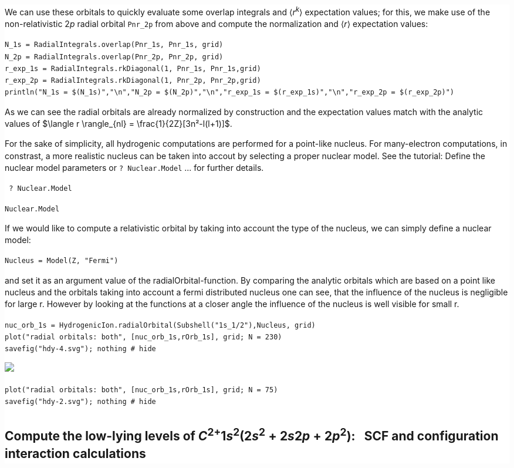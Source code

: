 We can use these orbitals to quickly evaluate some overlap integrals and $\langle r^k \rangle$ expectation values; for this, we make use of the non-relativistic $2p$ radial orbital `Pnr_2p` from above and compute the normalization  and $\langle r \rangle$ expectation values:

```@example hydrogenic
N_1s = RadialIntegrals.overlap(Pnr_1s, Pnr_1s, grid)
N_2p = RadialIntegrals.overlap(Pnr_2p, Pnr_2p, grid)
r_exp_1s = RadialIntegrals.rkDiagonal(1, Pnr_1s, Pnr_1s,grid)
r_exp_2p = RadialIntegrals.rkDiagonal(1, Pnr_2p, Pnr_2p,grid)
println("N_1s = $(N_1s)","\n","N_2p = $(N_2p)","\n","r_exp_1s = $(r_exp_1s)","\n","r_exp_2p = $(r_exp_2p)")
```

As we can see the radial orbitals are already normalized by construction and the expectation values match with the analytic values of $\langle r \rangle_{nl} = \frac{1}{2Z}[3n²-l(l+1)]$. 

For the sake of simplicity, all hydrogenic computations are performed for a point-like nucleus. For many-electron computations, in constrast, a more realistic nucleus can be taken into accout by selecting a proper nuclear model. See the tutorial: Define the nuclear model parameters   or   `? Nuclear.Model`  ... for further details.

```
 ? Nuclear.Model
```

```@docs
Nuclear.Model
```

If we would like to compute a relativistic orbital by taking into account the type of the nucleus, we can simply define a nuclear model: 

```@example hydrogenic
Nucleus = Model(Z, "Fermi")
```

and set it as an argument value of the radialOrbital-function. By comparing the analytic orbitals which are based on a point like nucleus and the orbitals taking into account a fermi distributed nucleus one can see, that the influence of the nucleus is negligible for large r. However by looking at the functions at a closer angle the influence of the nucleus is well visible for small r. 

```@example hydrogenic
nuc_orb_1s = HydrogenicIon.radialOrbital(Subshell("1s_1/2"),Nucleus, grid)
plot("radial orbitals: both", [nuc_orb_1s,rOrb_1s], grid; N = 230)
savefig("hdy-4.svg"); nothing # hide
```

![](hdy-4.svg)

```@example hydrogenic
plot("radial orbitals: both", [nuc_orb_1s,rOrb_1s], grid; N = 75)
savefig("hdy-2.svg"); nothing # hide
```


## Compute the low-lying levels of $C^{2+} 1s^2 (2s^2 + 2s2p + 2p^2)$: $\;$ SCF and configuration interaction calculations
